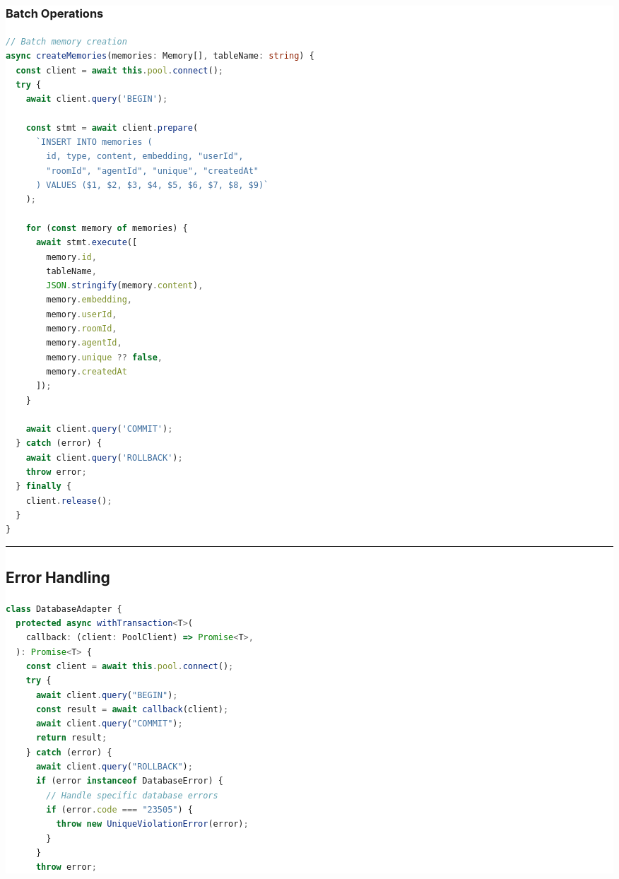 ### Batch Operations

```typescript
// Batch memory creation
async createMemories(memories: Memory[], tableName: string) {
  const client = await this.pool.connect();
  try {
    await client.query('BEGIN');

    const stmt = await client.prepare(
      `INSERT INTO memories (
        id, type, content, embedding, "userId",
        "roomId", "agentId", "unique", "createdAt"
      ) VALUES ($1, $2, $3, $4, $5, $6, $7, $8, $9)`
    );

    for (const memory of memories) {
      await stmt.execute([
        memory.id,
        tableName,
        JSON.stringify(memory.content),
        memory.embedding,
        memory.userId,
        memory.roomId,
        memory.agentId,
        memory.unique ?? false,
        memory.createdAt
      ]);
    }

    await client.query('COMMIT');
  } catch (error) {
    await client.query('ROLLBACK');
    throw error;
  } finally {
    client.release();
  }
}
```

---

## Error Handling

```typescript
class DatabaseAdapter {
  protected async withTransaction<T>(
    callback: (client: PoolClient) => Promise<T>,
  ): Promise<T> {
    const client = await this.pool.connect();
    try {
      await client.query("BEGIN");
      const result = await callback(client);
      await client.query("COMMIT");
      return result;
    } catch (error) {
      await client.query("ROLLBACK");
      if (error instanceof DatabaseError) {
        // Handle specific database errors
        if (error.code === "23505") {
          throw new UniqueViolationError(error);
        }
      }
      throw error;
```